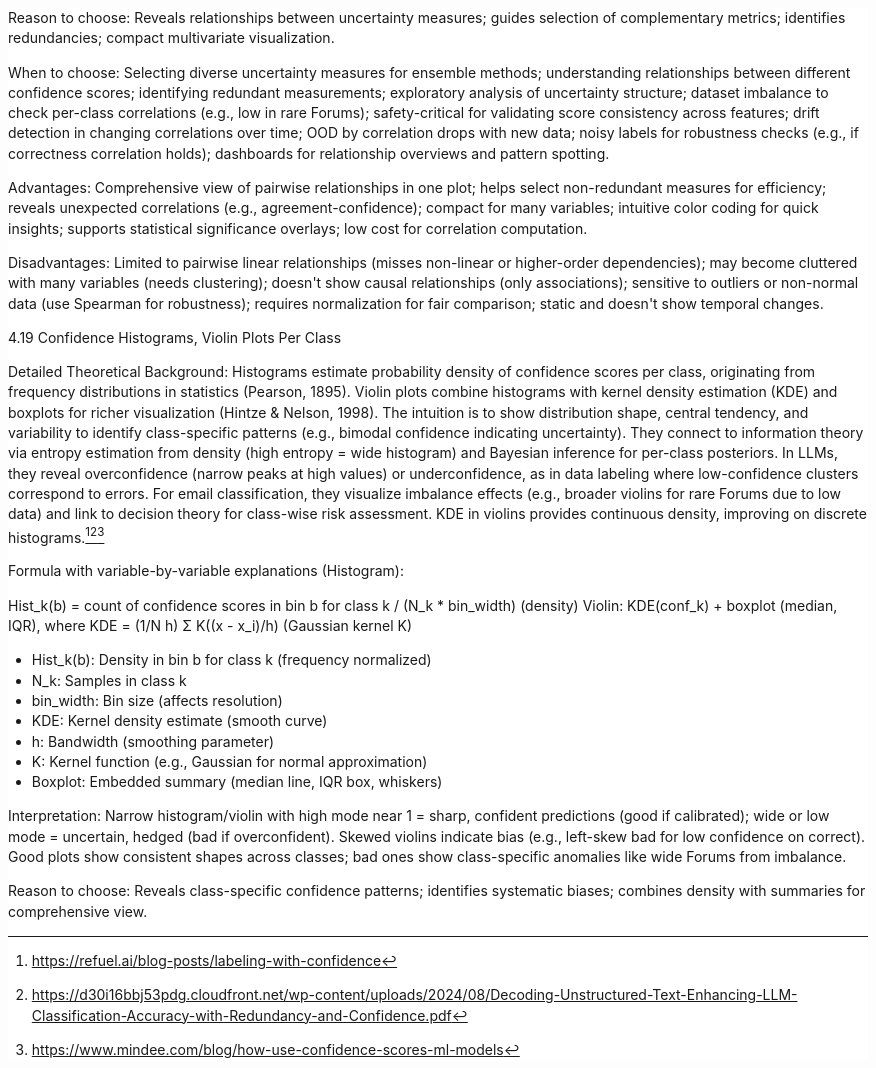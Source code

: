 Reason to choose: Reveals relationships between uncertainty measures; guides selection of complementary metrics; identifies redundancies; compact multivariate visualization.

When to choose: Selecting diverse uncertainty measures for ensemble methods; understanding relationships between different confidence scores; identifying redundant measurements; exploratory analysis of uncertainty structure; dataset imbalance to check per-class correlations (e.g., low in rare Forums); safety-critical for validating score consistency across features; drift detection in changing correlations over time; OOD by correlation drops with new data; noisy labels for robustness checks (e.g., if correctness correlation holds); dashboards for relationship overviews and pattern spotting.

Advantages: Comprehensive view of pairwise relationships in one plot; helps select non-redundant measures for efficiency; reveals unexpected correlations (e.g., agreement-confidence); compact for many variables; intuitive color coding for quick insights; supports statistical significance overlays; low cost for correlation computation.

Disadvantages: Limited to pairwise linear relationships (misses non-linear or higher-order dependencies); may become cluttered with many variables (needs clustering); doesn't show causal relationships (only associations); sensitive to outliers or non-normal data (use Spearman for robustness); requires normalization for fair comparison; static and doesn't show temporal changes.

4.19 Confidence Histograms, Violin Plots Per Class

Detailed Theoretical Background: Histograms estimate probability density of confidence scores per class, originating from frequency distributions in statistics (Pearson, 1895). Violin plots combine histograms with kernel density estimation (KDE) and boxplots for richer visualization (Hintze \& Nelson, 1998). The intuition is to show distribution shape, central tendency, and variability to identify class-specific patterns (e.g., bimodal confidence indicating uncertainty). They connect to information theory via entropy estimation from density (high entropy = wide histogram) and Bayesian inference for per-class posteriors. In LLMs, they reveal overconfidence (narrow peaks at high values) or underconfidence, as in data labeling where low-confidence clusters correspond to errors. For email classification, they visualize imbalance effects (e.g., broader violins for rare Forums due to low data) and link to decision theory for class-wise risk assessment. KDE in violins provides continuous density, improving on discrete histograms.[^5][^7][^2]

Formula with variable-by-variable explanations (Histogram):

Hist_k(b) = count of confidence scores in bin b for class k / (N_k * bin_width) (density)
Violin: KDE(conf_k) + boxplot (median, IQR), where KDE = (1/N h) Σ K((x - x_i)/h) (Gaussian kernel K)

- Hist_k(b): Density in bin b for class k (frequency normalized)
- N_k: Samples in class k
- bin_width: Bin size (affects resolution)
- KDE: Kernel density estimate (smooth curve)
- h: Bandwidth (smoothing parameter)
- K: Kernel function (e.g., Gaussian for normal approximation)
- Boxplot: Embedded summary (median line, IQR box, whiskers)

Interpretation: Narrow histogram/violin with high mode near 1 = sharp, confident predictions (good if calibrated); wide or low mode = uncertain, hedged (bad if overconfident). Skewed violins indicate bias (e.g., left-skew bad for low confidence on correct). Good plots show consistent shapes across classes; bad ones show class-specific anomalies like wide Forums from imbalance.

Reason to choose: Reveals class-specific confidence patterns; identifies systematic biases; combines density with summaries for comprehensive view.


[^1]: https://latitude-blog.ghost.io/blog/5-methods-for-calibrating-llm-confidence-scores/
[^2]: https://www.mindee.com/blog/how-use-confidence-scores-ml-models
[^3]: https://arxiv.org/html/2406.03441v1
[^4]: https://www.nyckel.com/blog/calibrating-gpt-classifications/
[^5]: https://refuel.ai/blog-posts/labeling-with-confidence
[^6]: https://arxiv.org/html/2410.13047v1
[^7]: https://d30i16bbj53pdg.cloudfront.net/wp-content/uploads/2024/08/Decoding-Unstructured-Text-Enhancing-LLM-Classification-Accuracy-with-Redundancy-and-Confidence.pdf
[^8]: https://arxiv.org/abs/2502.07186